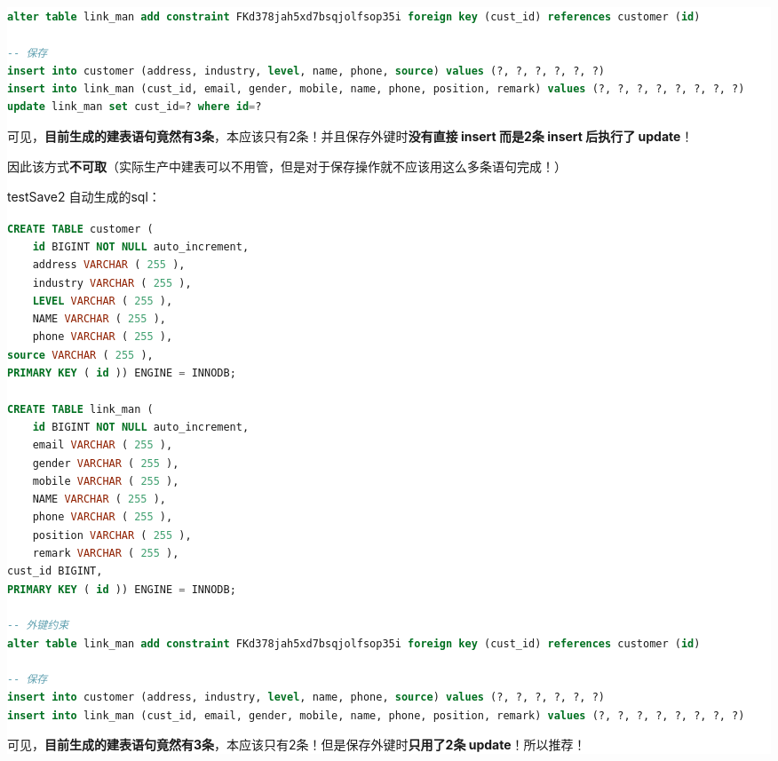 ```sql
alter table link_man add constraint FKd378jah5xd7bsqjolfsop35i foreign key (cust_id) references customer (id)

-- 保存
insert into customer (address, industry, level, name, phone, source) values (?, ?, ?, ?, ?, ?)
insert into link_man (cust_id, email, gender, mobile, name, phone, position, remark) values (?, ?, ?, ?, ?, ?, ?, ?)
update link_man set cust_id=? where id=?
```

可见，**目前生成的建表语句竟然有3条**，本应该只有2条！并且保存外键时**没有直接 insert 而是2条 insert 后执行了 update**！

因此该方式**不可取**（实际生产中建表可以不用管，但是对于保存操作就不应该用这么多条语句完成！）

testSave2 自动生成的sql：

```sql
CREATE TABLE customer (
	id BIGINT NOT NULL auto_increment,
	address VARCHAR ( 255 ),
	industry VARCHAR ( 255 ),
	LEVEL VARCHAR ( 255 ),
	NAME VARCHAR ( 255 ),
	phone VARCHAR ( 255 ),
source VARCHAR ( 255 ),
PRIMARY KEY ( id )) ENGINE = INNODB;

CREATE TABLE link_man (
	id BIGINT NOT NULL auto_increment,
	email VARCHAR ( 255 ),
	gender VARCHAR ( 255 ),
	mobile VARCHAR ( 255 ),
	NAME VARCHAR ( 255 ),
	phone VARCHAR ( 255 ),
	position VARCHAR ( 255 ),
	remark VARCHAR ( 255 ),
cust_id BIGINT,
PRIMARY KEY ( id )) ENGINE = INNODB;

-- 外键约束
alter table link_man add constraint FKd378jah5xd7bsqjolfsop35i foreign key (cust_id) references customer (id)

-- 保存
insert into customer (address, industry, level, name, phone, source) values (?, ?, ?, ?, ?, ?)
insert into link_man (cust_id, email, gender, mobile, name, phone, position, remark) values (?, ?, ?, ?, ?, ?, ?, ?)
```

可见，**目前生成的建表语句竟然有3条**，本应该只有2条！但是保存外键时**只用了2条 update**！所以推荐！




